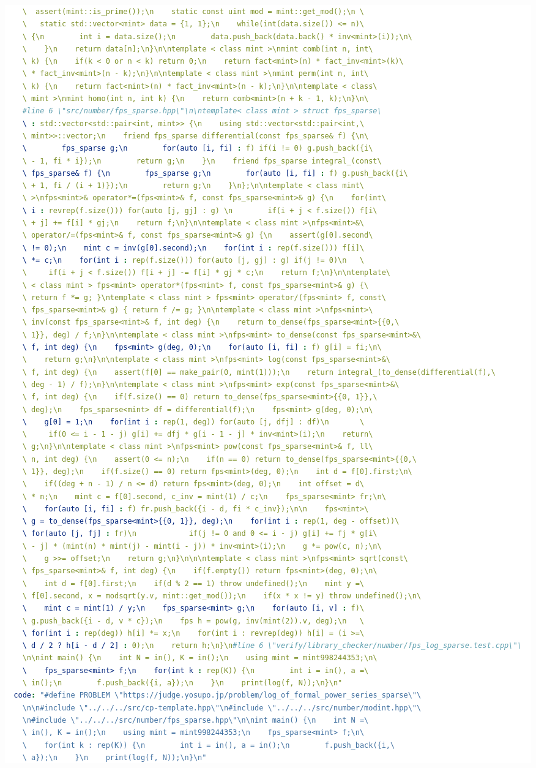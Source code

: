 ```yaml
    \  assert(mint::is_prime());\n    static const uint mod = mint::get_mod();\n \
    \   static std::vector<mint> data = {1, 1};\n    while(int(data.size()) <= n)\
    \ {\n        int i = data.size();\n        data.push_back(data.back() * inv<mint>(i));\n\
    \    }\n    return data[n];\n}\n\ntemplate < class mint >\nmint comb(int n, int\
    \ k) {\n    if(k < 0 or n < k) return 0;\n    return fact<mint>(n) * fact_inv<mint>(k)\
    \ * fact_inv<mint>(n - k);\n}\n\ntemplate < class mint >\nmint perm(int n, int\
    \ k) {\n    return fact<mint>(n) * fact_inv<mint>(n - k);\n}\n\ntemplate < class\
    \ mint >\nmint homo(int n, int k) {\n    return comb<mint>(n + k - 1, k);\n}\n\
    #line 6 \"src/number/fps_sparse.hpp\"\n\ntemplate< class mint > struct fps_sparse\
    \ : std::vector<std::pair<int, mint>> {\n    using std::vector<std::pair<int,\
    \ mint>>::vector;\n    friend fps_sparse differential(const fps_sparse& f) {\n\
    \        fps_sparse g;\n        for(auto [i, fi] : f) if(i != 0) g.push_back({i\
    \ - 1, fi * i});\n        return g;\n    }\n    friend fps_sparse integral_(const\
    \ fps_sparse& f) {\n        fps_sparse g;\n        for(auto [i, fi] : f) g.push_back({i\
    \ + 1, fi / (i + 1)});\n        return g;\n    }\n};\n\ntemplate < class mint\
    \ >\nfps<mint>& operator*=(fps<mint>& f, const fps_sparse<mint>& g) {\n    for(int\
    \ i : revrep(f.size())) for(auto [j, gj] : g) \n        if(i + j < f.size()) f[i\
    \ + j] += f[i] * gj;\n    return f;\n}\n\ntemplate < class mint >\nfps<mint>&\
    \ operator/=(fps<mint>& f, const fps_sparse<mint>& g) {\n    assert(g[0].second\
    \ != 0);\n    mint c = inv(g[0].second);\n    for(int i : rep(f.size())) f[i]\
    \ *= c;\n    for(int i : rep(f.size())) for(auto [j, gj] : g) if(j != 0)\n   \
    \     if(i + j < f.size()) f[i + j] -= f[i] * gj * c;\n    return f;\n}\n\ntemplate\
    \ < class mint > fps<mint> operator*(fps<mint> f, const fps_sparse<mint>& g) {\
    \ return f *= g; }\ntemplate < class mint > fps<mint> operator/(fps<mint> f, const\
    \ fps_sparse<mint>& g) { return f /= g; }\n\ntemplate < class mint >\nfps<mint>\
    \ inv(const fps_sparse<mint>& f, int deg) {\n    return to_dense(fps_sparse<mint>{{0,\
    \ 1}}, deg) / f;\n}\n\ntemplate < class mint >\nfps<mint> to_dense(const fps_sparse<mint>&\
    \ f, int deg) {\n    fps<mint> g(deg, 0);\n    for(auto [i, fi] : f) g[i] = fi;\n\
    \    return g;\n}\n\ntemplate < class mint >\nfps<mint> log(const fps_sparse<mint>&\
    \ f, int deg) {\n    assert(f[0] == make_pair(0, mint(1)));\n    return integral_(to_dense(differential(f),\
    \ deg - 1) / f);\n}\n\ntemplate < class mint >\nfps<mint> exp(const fps_sparse<mint>&\
    \ f, int deg) {\n    if(f.size() == 0) return to_dense(fps_sparse<mint>{{0, 1}},\
    \ deg);\n    fps_sparse<mint> df = differential(f);\n    fps<mint> g(deg, 0);\n\
    \    g[0] = 1;\n    for(int i : rep(1, deg)) for(auto [j, dfj] : df)\n       \
    \     if(0 <= i - 1 - j) g[i] += dfj * g[i - 1 - j] * inv<mint>(i);\n    return\
    \ g;\n}\n\ntemplate < class mint >\nfps<mint> pow(const fps_sparse<mint>& f, ll\
    \ n, int deg) {\n    assert(0 <= n);\n    if(n == 0) return to_dense(fps_sparse<mint>{{0,\
    \ 1}}, deg);\n    if(f.size() == 0) return fps<mint>(deg, 0);\n    int d = f[0].first;\n\
    \    if((deg + n - 1) / n <= d) return fps<mint>(deg, 0);\n    int offset = d\
    \ * n;\n    mint c = f[0].second, c_inv = mint(1) / c;\n    fps_sparse<mint> fr;\n\
    \    for(auto [i, fi] : f) fr.push_back({i - d, fi * c_inv});\n\n    fps<mint>\
    \ g = to_dense(fps_sparse<mint>{{0, 1}}, deg);\n    for(int i : rep(1, deg - offset))\
    \ for(auto [j, fj] : fr)\n            if(j != 0 and 0 <= i - j) g[i] += fj * g[i\
    \ - j] * (mint(n) * mint(j) - mint(i - j)) * inv<mint>(i);\n    g *= pow(c, n);\n\
    \    g >>= offset;\n    return g;\n}\n\n\ntemplate < class mint >\nfps<mint> sqrt(const\
    \ fps_sparse<mint>& f, int deg) {\n    if(f.empty()) return fps<mint>(deg, 0);\n\
    \    int d = f[0].first;\n    if(d % 2 == 1) throw undefined();\n    mint y =\
    \ f[0].second, x = modsqrt(y.v, mint::get_mod());\n    if(x * x != y) throw undefined();\n\
    \    mint c = mint(1) / y;\n    fps_sparse<mint> g;\n    for(auto [i, v] : f)\
    \ g.push_back({i - d, v * c});\n    fps h = pow(g, inv(mint(2)).v, deg);\n   \
    \ for(int i : rep(deg)) h[i] *= x;\n    for(int i : revrep(deg)) h[i] = (i >=\
    \ d / 2 ? h[i - d / 2] : 0);\n    return h;\n}\n#line 6 \"verify/library_checker/number/fps_log_sparse.test.cpp\"\
    \n\nint main() {\n    int N = in(), K = in();\n    using mint = mint998244353;\n\
    \    fps_sparse<mint> f;\n    for(int k : rep(K)) {\n        int i = in(), a =\
    \ in();\n        f.push_back({i, a});\n    }\n    print(log(f, N));\n}\n"
  code: "#define PROBLEM \"https://judge.yosupo.jp/problem/log_of_formal_power_series_sparse\"\
    \n\n#include \"../../../src/cp-template.hpp\"\n#include \"../../../src/number/modint.hpp\"\
    \n#include \"../../../src/number/fps_sparse.hpp\"\n\nint main() {\n    int N =\
    \ in(), K = in();\n    using mint = mint998244353;\n    fps_sparse<mint> f;\n\
    \    for(int k : rep(K)) {\n        int i = in(), a = in();\n        f.push_back({i,\
    \ a});\n    }\n    print(log(f, N));\n}\n"
```